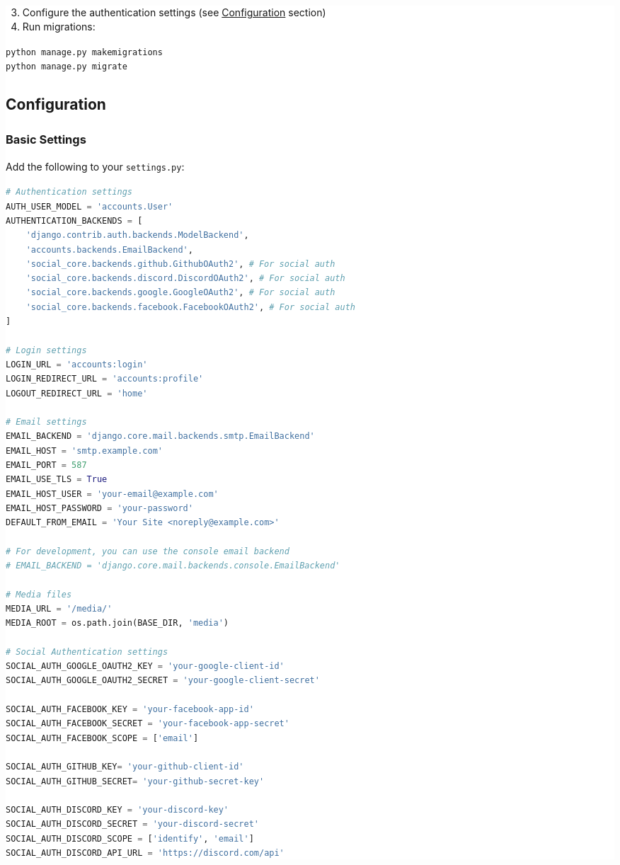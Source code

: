 
3. Configure the authentication settings (see [Configuration](#configuration) section)
4. Run migrations:

```shellscript
python manage.py makemigrations
python manage.py migrate
```




## Configuration

### Basic Settings

Add the following to your `settings.py`:

```python
# Authentication settings
AUTH_USER_MODEL = 'accounts.User'
AUTHENTICATION_BACKENDS = [
    'django.contrib.auth.backends.ModelBackend',
    'accounts.backends.EmailBackend',  
    'social_core.backends.github.GithubOAuth2', # For social auth
    'social_core.backends.discord.DiscordOAuth2', # For social auth
    'social_core.backends.google.GoogleOAuth2', # For social auth
    'social_core.backends.facebook.FacebookOAuth2', # For social auth
]

# Login settings
LOGIN_URL = 'accounts:login'
LOGIN_REDIRECT_URL = 'accounts:profile'
LOGOUT_REDIRECT_URL = 'home'

# Email settings
EMAIL_BACKEND = 'django.core.mail.backends.smtp.EmailBackend'
EMAIL_HOST = 'smtp.example.com'
EMAIL_PORT = 587
EMAIL_USE_TLS = True
EMAIL_HOST_USER = 'your-email@example.com'
EMAIL_HOST_PASSWORD = 'your-password'
DEFAULT_FROM_EMAIL = 'Your Site <noreply@example.com>'

# For development, you can use the console email backend
# EMAIL_BACKEND = 'django.core.mail.backends.console.EmailBackend'

# Media files
MEDIA_URL = '/media/'
MEDIA_ROOT = os.path.join(BASE_DIR, 'media')

# Social Authentication settings
SOCIAL_AUTH_GOOGLE_OAUTH2_KEY = 'your-google-client-id'
SOCIAL_AUTH_GOOGLE_OAUTH2_SECRET = 'your-google-client-secret'

SOCIAL_AUTH_FACEBOOK_KEY = 'your-facebook-app-id'
SOCIAL_AUTH_FACEBOOK_SECRET = 'your-facebook-app-secret'
SOCIAL_AUTH_FACEBOOK_SCOPE = ['email']

SOCIAL_AUTH_GITHUB_KEY= 'your-github-client-id'
SOCIAL_AUTH_GITHUB_SECRET= 'your-github-secret-key'

SOCIAL_AUTH_DISCORD_KEY = 'your-discord-key'
SOCIAL_AUTH_DISCORD_SECRET = 'your-discord-secret'
SOCIAL_AUTH_DISCORD_SCOPE = ['identify', 'email']  
SOCIAL_AUTH_DISCORD_API_URL = 'https://discord.com/api'
```